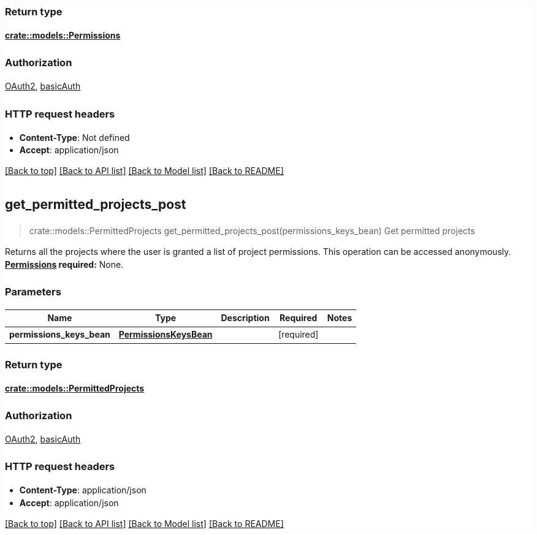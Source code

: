 ### Return type

[**crate::models::Permissions**](Permissions.md)

### Authorization

[OAuth2](../README.md#OAuth2), [basicAuth](../README.md#basicAuth)

### HTTP request headers

- **Content-Type**: Not defined
- **Accept**: application/json

[[Back to top]](#) [[Back to API list]](../README.md#documentation-for-api-endpoints) [[Back to Model list]](../README.md#documentation-for-models) [[Back to README]](../README.md)


## get_permitted_projects_post

> crate::models::PermittedProjects get_permitted_projects_post(permissions_keys_bean)
Get permitted projects

Returns all the projects where the user is granted a list of project permissions.  This operation can be accessed anonymously.  **[Permissions](#permissions) required:** None.

### Parameters


Name | Type | Description  | Required | Notes
------------- | ------------- | ------------- | ------------- | -------------
**permissions_keys_bean** | [**PermissionsKeysBean**](PermissionsKeysBean.md) |  | [required] |

### Return type

[**crate::models::PermittedProjects**](PermittedProjects.md)

### Authorization

[OAuth2](../README.md#OAuth2), [basicAuth](../README.md#basicAuth)

### HTTP request headers

- **Content-Type**: application/json
- **Accept**: application/json

[[Back to top]](#) [[Back to API list]](../README.md#documentation-for-api-endpoints) [[Back to Model list]](../README.md#documentation-for-models) [[Back to README]](../README.md)

